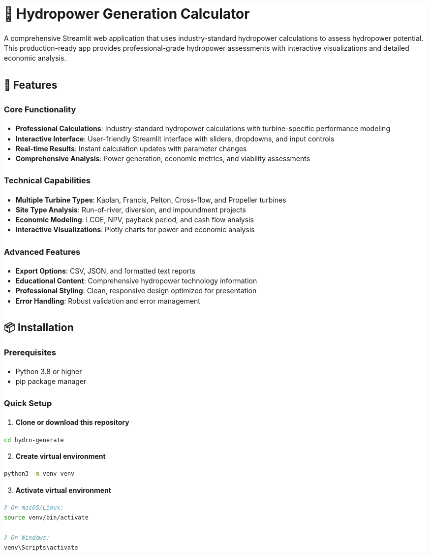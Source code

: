 # 🌊 Hydropower Generation Calculator

A comprehensive Streamlit web application that uses industry-standard hydropower calculations to assess hydropower potential. This production-ready app provides professional-grade hydropower assessments with interactive visualizations and detailed economic analysis.

## 🚀 Features

### Core Functionality
- **Professional Calculations**: Industry-standard hydropower calculations with turbine-specific performance modeling
- **Interactive Interface**: User-friendly Streamlit interface with sliders, dropdowns, and input controls
- **Real-time Results**: Instant calculation updates with parameter changes
- **Comprehensive Analysis**: Power generation, economic metrics, and viability assessments

### Technical Capabilities
- **Multiple Turbine Types**: Kaplan, Francis, Pelton, Cross-flow, and Propeller turbines
- **Site Type Analysis**: Run-of-river, diversion, and impoundment projects
- **Economic Modeling**: LCOE, NPV, payback period, and cash flow analysis
- **Interactive Visualizations**: Plotly charts for power and economic analysis

### Advanced Features
- **Export Options**: CSV, JSON, and formatted text reports
- **Educational Content**: Comprehensive hydropower technology information
- **Professional Styling**: Clean, responsive design optimized for presentation
- **Error Handling**: Robust validation and error management

## 📦 Installation

### Prerequisites
- Python 3.8 or higher
- pip package manager

### Quick Setup

1. **Clone or download this repository**
```bash
cd hydro-generate
```

2. **Create virtual environment**
```bash
python3 -m venv venv
```

3. **Activate virtual environment**
```bash
# On macOS/Linux:
source venv/bin/activate

# On Windows:
venv\Scripts\activate
```
